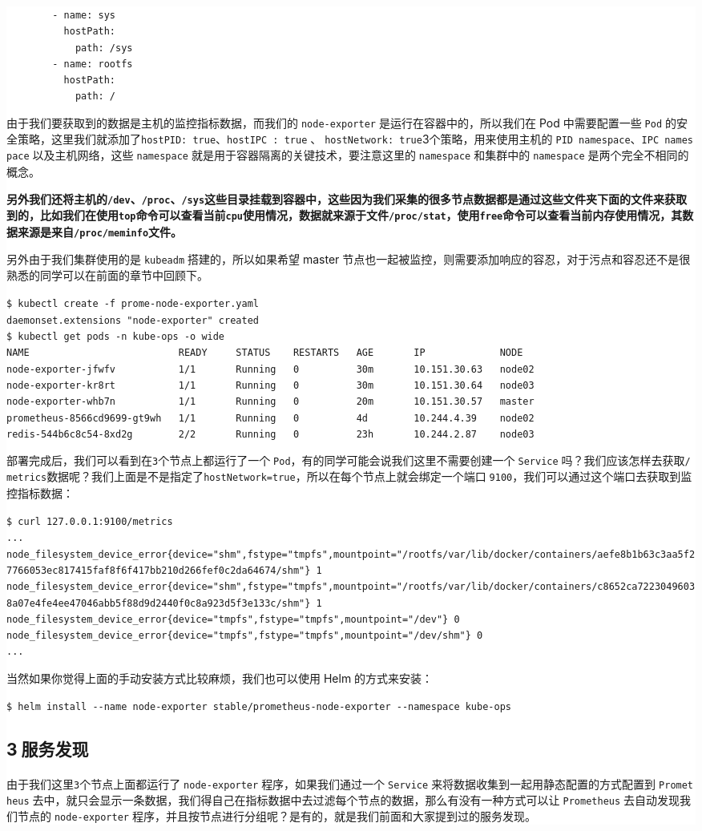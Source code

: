 ```
        - name: sys
          hostPath:
            path: /sys
        - name: rootfs
          hostPath:
            path: /

```

由于我们要获取到的数据是主机的监控指标数据，而我们的 `node-exporter` 是运行在容器中的，所以我们在 Pod 中需要配置一些 `Pod` 的安全策略，这里我们就添加了`hostPID: true`、`hostIPC : true` 、 `hostNetwork: true`3个策略，用来使用主机的 `PID namespace`、`IPC namespace` 以及主机网络，这些 `namespace` 就是用于容器隔离的关键技术，要注意这里的 `namespace` 和集群中的 `namespace` 是两个完全不相同的概念。 

**另外我们还将主机的`/dev`、`/proc`、`/sys`这些目录挂载到容器中，这些因为我们采集的很多节点数据都是通过这些文件夹下面的文件来获取到的，比如我们在使用`top`命令可以查看当前`cpu`使用情况，数据就来源于文件`/proc/stat`，使用`free`命令可以查看当前内存使用情况，其数据来源是来自`/proc/meminfo`文件。**

另外由于我们集群使用的是 `kubeadm` 搭建的，所以如果希望 master 节点也一起被监控，则需要添加响应的容忍，对于污点和容忍还不是很熟悉的同学可以在前面的章节中回顾下。

```
$ kubectl create -f prome-node-exporter.yaml
daemonset.extensions "node-exporter" created
$ kubectl get pods -n kube-ops -o wide
NAME                          READY     STATUS    RESTARTS   AGE       IP             NODE
node-exporter-jfwfv           1/1       Running   0          30m       10.151.30.63   node02
node-exporter-kr8rt           1/1       Running   0          30m       10.151.30.64   node03
node-exporter-whb7n           1/1       Running   0          20m       10.151.30.57   master
prometheus-8566cd9699-gt9wh   1/1       Running   0          4d        10.244.4.39    node02
redis-544b6c8c54-8xd2g        2/2       Running   0          23h       10.244.2.87    node03
```

部署完成后，我们可以看到在`3`个节点上都运行了一个 `Pod`，有的同学可能会说我们这里不需要创建一个 `Service` 吗？我们应该怎样去获取`/metrics`数据呢？我们上面是不是指定了`hostNetwork=true`，所以在每个节点上就会绑定一个端口 `9100`，我们可以通过这个端口去获取到监控指标数据：

```
$ curl 127.0.0.1:9100/metrics
...
node_filesystem_device_error{device="shm",fstype="tmpfs",mountpoint="/rootfs/var/lib/docker/containers/aefe8b1b63c3aa5f27766053ec817415faf8f6f417bb210d266fef0c2da64674/shm"} 1
node_filesystem_device_error{device="shm",fstype="tmpfs",mountpoint="/rootfs/var/lib/docker/containers/c8652ca72230496038a07e4fe4ee47046abb5f88d9d2440f0c8a923d5f3e133c/shm"} 1
node_filesystem_device_error{device="tmpfs",fstype="tmpfs",mountpoint="/dev"} 0
node_filesystem_device_error{device="tmpfs",fstype="tmpfs",mountpoint="/dev/shm"} 0
...
```
 
 当然如果你觉得上面的手动安装方式比较麻烦，我们也可以使用 Helm 的方式来安装：

```
$ helm install --name node-exporter stable/prometheus-node-exporter --namespace kube-ops

```

## **3 服务发现**

由于我们这里`3`个节点上面都运行了 `node-exporter` 程序，如果我们通过一个 `Service` 来将数据收集到一起用静态配置的方式配置到 `Prometheus` 去中，就只会显示一条数据，我们得自己在指标数据中去过滤每个节点的数据，那么有没有一种方式可以让 `Prometheus` 去自动发现我们节点的 `node-exporter` 程序，并且按节点进行分组呢？是有的，就是我们前面和大家提到过的服务发现。
